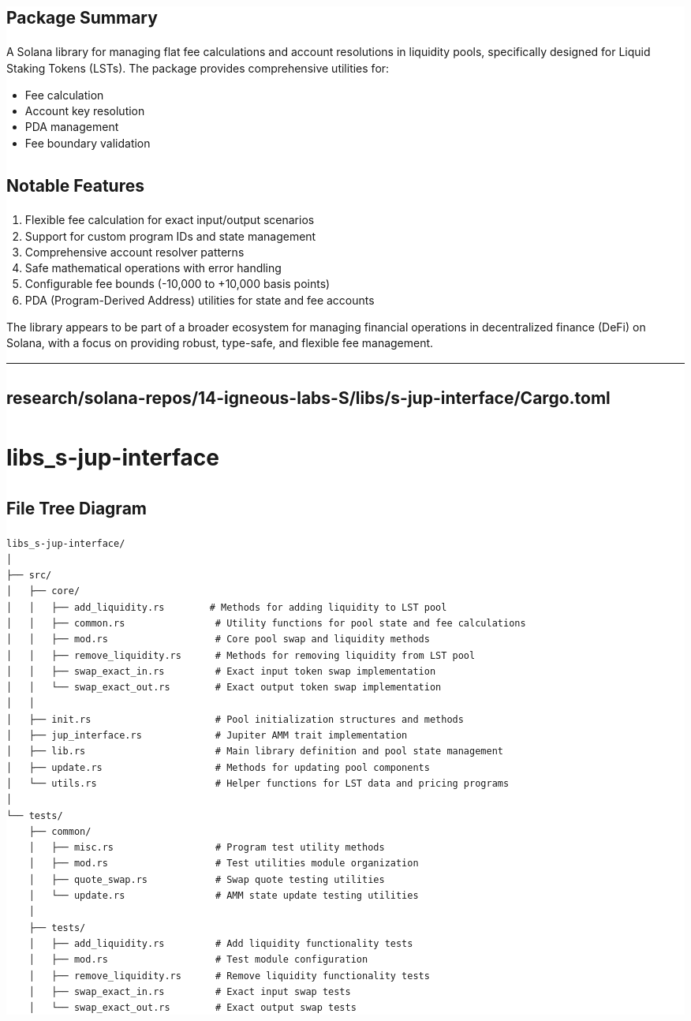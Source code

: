 ## Package Summary
A Solana library for managing flat fee calculations and account resolutions in liquidity pools, specifically designed for Liquid Staking Tokens (LSTs). The package provides comprehensive utilities for:
- Fee calculation
- Account key resolution
- PDA management
- Fee boundary validation

## Notable Features
1. Flexible fee calculation for exact input/output scenarios
2. Support for custom program IDs and state management
3. Comprehensive account resolver patterns
4. Safe mathematical operations with error handling
5. Configurable fee bounds (-10,000 to +10,000 basis points)
6. PDA (Program-Derived Address) utilities for state and fee accounts

The library appears to be part of a broader ecosystem for managing financial operations in decentralized finance (DeFi) on Solana, with a focus on providing robust, type-safe, and flexible fee management.

---

## research/solana-repos/14-igneous-labs-S/libs/s-jup-interface/Cargo.toml

# libs_s-jup-interface

## File Tree Diagram
```
libs_s-jup-interface/
│
├── src/
│   ├── core/
│   │   ├── add_liquidity.rs        # Methods for adding liquidity to LST pool
│   │   ├── common.rs                # Utility functions for pool state and fee calculations
│   │   ├── mod.rs                   # Core pool swap and liquidity methods
│   │   ├── remove_liquidity.rs      # Methods for removing liquidity from LST pool
│   │   ├── swap_exact_in.rs         # Exact input token swap implementation
│   │   └── swap_exact_out.rs        # Exact output token swap implementation
│   │
│   ├── init.rs                      # Pool initialization structures and methods
│   ├── jup_interface.rs             # Jupiter AMM trait implementation
│   ├── lib.rs                       # Main library definition and pool state management
│   ├── update.rs                    # Methods for updating pool components
│   └── utils.rs                     # Helper functions for LST data and pricing programs
│
└── tests/
    ├── common/
    │   ├── misc.rs                  # Program test utility methods
    │   ├── mod.rs                   # Test utilities module organization
    │   ├── quote_swap.rs            # Swap quote testing utilities
    │   └── update.rs                # AMM state update testing utilities
    │
    ├── tests/
    │   ├── add_liquidity.rs         # Add liquidity functionality tests
    │   ├── mod.rs                   # Test module configuration
    │   ├── remove_liquidity.rs      # Remove liquidity functionality tests
    │   ├── swap_exact_in.rs         # Exact input swap tests
    │   └── swap_exact_out.rs        # Exact output swap tests
```